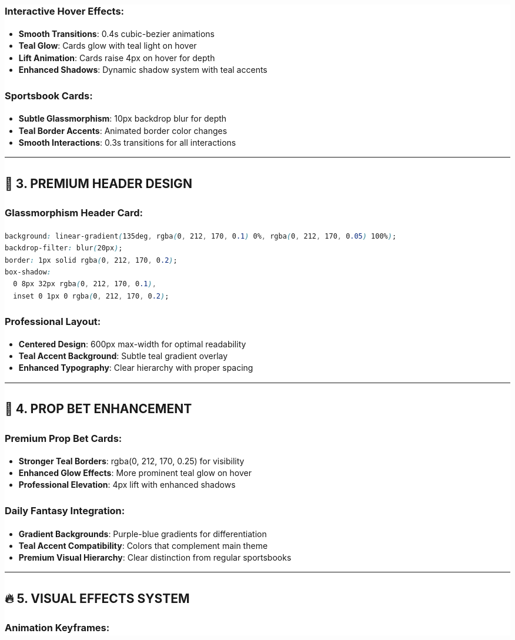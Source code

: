 ### **Interactive Hover Effects:**
- **Smooth Transitions**: 0.4s cubic-bezier animations
- **Teal Glow**: Cards glow with teal light on hover
- **Lift Animation**: Cards raise 4px on hover for depth
- **Enhanced Shadows**: Dynamic shadow system with teal accents

### **Sportsbook Cards:**
- **Subtle Glassmorphism**: 10px backdrop blur for depth
- **Teal Border Accents**: Animated border color changes
- **Smooth Interactions**: 0.3s transitions for all interactions

---

## 🌟 **3. PREMIUM HEADER DESIGN**

### **Glassmorphism Header Card:**
```css
background: linear-gradient(135deg, rgba(0, 212, 170, 0.1) 0%, rgba(0, 212, 170, 0.05) 100%);
backdrop-filter: blur(20px);
border: 1px solid rgba(0, 212, 170, 0.2);
box-shadow: 
  0 8px 32px rgba(0, 212, 170, 0.1),
  inset 0 1px 0 rgba(0, 212, 170, 0.2);
```

### **Professional Layout:**
- **Centered Design**: 600px max-width for optimal readability
- **Teal Accent Background**: Subtle teal gradient overlay
- **Enhanced Typography**: Clear hierarchy with proper spacing

---

## 🎯 **4. PROP BET ENHANCEMENT**

### **Premium Prop Bet Cards:**
- **Stronger Teal Borders**: rgba(0, 212, 170, 0.25) for visibility
- **Enhanced Glow Effects**: More prominent teal glow on hover
- **Professional Elevation**: 4px lift with enhanced shadows

### **Daily Fantasy Integration:**
- **Gradient Backgrounds**: Purple-blue gradients for differentiation
- **Teal Accent Compatibility**: Colors that complement main theme
- **Premium Visual Hierarchy**: Clear distinction from regular sportsbooks

---

## 🔥 **5. VISUAL EFFECTS SYSTEM**

### **Animation Keyframes:**
